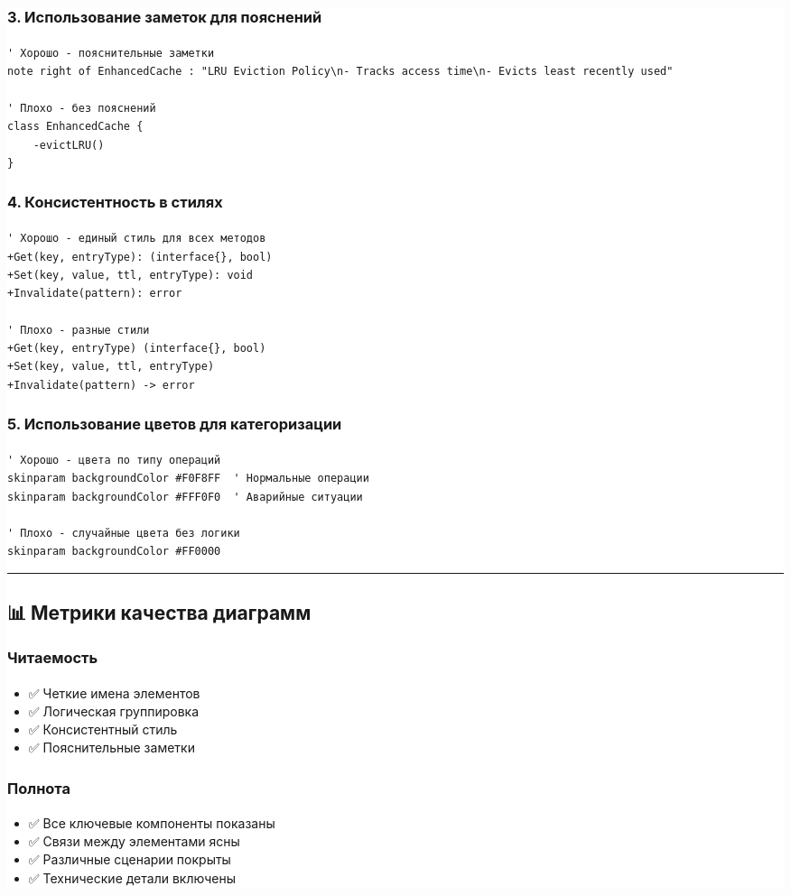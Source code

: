 ### 3. Использование заметок для пояснений
```plantuml
' Хорошо - пояснительные заметки
note right of EnhancedCache : "LRU Eviction Policy\n- Tracks access time\n- Evicts least recently used"

' Плохо - без пояснений
class EnhancedCache {
    -evictLRU()
}
```

### 4. Консистентность в стилях
```plantuml
' Хорошо - единый стиль для всех методов
+Get(key, entryType): (interface{}, bool)
+Set(key, value, ttl, entryType): void
+Invalidate(pattern): error

' Плохо - разные стили
+Get(key, entryType) (interface{}, bool)
+Set(key, value, ttl, entryType)
+Invalidate(pattern) -> error
```

### 5. Использование цветов для категоризации
```plantuml
' Хорошо - цвета по типу операций
skinparam backgroundColor #F0F8FF  ' Нормальные операции
skinparam backgroundColor #FFF0F0  ' Аварийные ситуации

' Плохо - случайные цвета без логики
skinparam backgroundColor #FF0000
```

---

## 📊 Метрики качества диаграмм

### Читаемость
- ✅ Четкие имена элементов
- ✅ Логическая группировка
- ✅ Консистентный стиль
- ✅ Пояснительные заметки

### Полнота
- ✅ Все ключевые компоненты показаны
- ✅ Связи между элементами ясны
- ✅ Различные сценарии покрыты
- ✅ Технические детали включены
